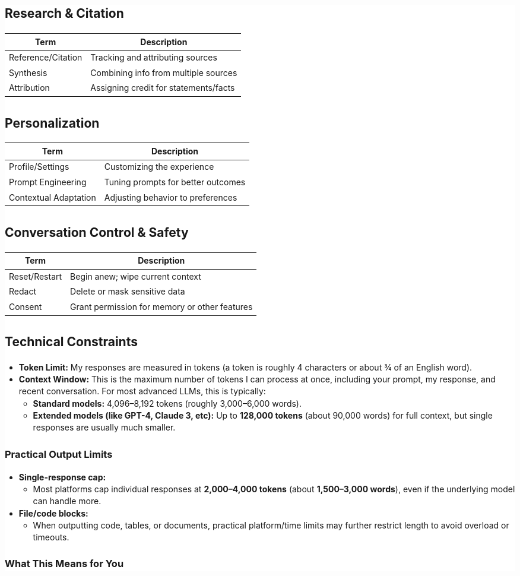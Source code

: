 ## Research & Citation

| Term              | Description                              |
|-------------------|------------------------------------------|
| Reference/Citation| Tracking and attributing sources         |
| Synthesis         | Combining info from multiple sources      |
| Attribution       | Assigning credit for statements/facts     |

## Personalization

| Term                | Description                              |
|---------------------|------------------------------------------|
| Profile/Settings    | Customizing the experience               |
| Prompt Engineering  | Tuning prompts for better outcomes       |
| Contextual Adaptation| Adjusting behavior to preferences        |

## Conversation Control & Safety

| Term             | Description                               |
|------------------|-------------------------------------------|
| Reset/Restart    | Begin anew; wipe current context          |
| Redact           | Delete or mask sensitive data             |
| Consent          | Grant permission for memory or other features |

## Technical Constraints

- **Token Limit:** My responses are measured in tokens (a token is roughly 4 characters or about ¾ of an English word).
- **Context Window:** This is the maximum number of tokens I can process at once, including your prompt, my response, and recent conversation. For most advanced LLMs, this is typically:
  - **Standard models:** 4,096–8,192 tokens (roughly 3,000–6,000 words).
  - **Extended models (like GPT-4, Claude 3, etc):** Up to **128,000 tokens** (about 90,000 words) for full context, but single responses are usually much smaller.

### Practical Output Limits

- **Single-response cap:**  
  - Most platforms cap individual responses at **2,000–4,000 tokens** (about **1,500–3,000 words**), even if the underlying model can handle more.
- **File/code blocks:**  
  - When outputting code, tables, or documents, practical platform/time limits may further restrict length to avoid overload or timeouts.

### What This Means for You
